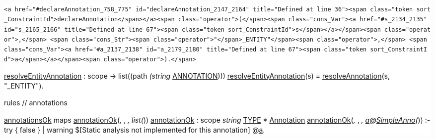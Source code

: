     <a href="#declareAnnotation_758_775" id="declareAnnotation_2147_2164" title="Defined at line 36"><span class="token sort_ConstraintId">declareAnnotation</span></a><span class="operator">(</span><span class="cons_Var"><a href="#s_2134_2135" id="s_2165_2166" title="Defined at line 67"><span class="token sort_ConstraintId">s</span></a></span><span class="operator">,</span> <span class="cons_Str"><span class="operator">"</span>_ENTITY"</span><span class="operator">,</span> <span class="cons_Var"><a href="#a_2137_2138" id="a_2179_2180" title="Defined at line 67"><span class="token sort_ConstraintId">a</span></a></span><span class="operator">).</span>

  <a href="#resolveEntityAnnotation_2260_2283" id="resolveEntityAnnotation_2186_2209" title="Referenced at line 71, 204, 207"><span class="token sort_ConstraintId">resolveEntityAnnotation</span></a> <span class="operator">:</span> <span class="cons_ScopeSort">scope</span> <span class="operator">-&gt;</span> <span class="keyword">list</span><span class="operator">((</span><span class="cons_PathSort">path</span> <span class="operator">*</span> <span class="operator">(</span><span class="cons_StringSort">string</span> <span class="operator">*</span> <span class="cons_SimpleSort"><a href="#ANNOTATION_241_251" id="ANNOTATION_2244_2254" title="Defined at line 14"><span class="token sort_OpId">ANNOTATION</span></a></span><span class="operator">)))</span>
  <a href="#resolveEntityAnnotation_2186_2209" id="resolveEntityAnnotation_2260_2283" title="Defined at line 70"><span class="token sort_ConstraintId">resolveEntityAnnotation</span></a><span class="operator">(</span><span class="cons_Var">s</span><span class="operator">)</span> <span class="operator">=</span> <a href="#resolveAnnotation_869_886" id="resolveAnnotation_2289_2306" title="Defined at line 40"><span class="token sort_ConstraintId">resolveAnnotation</span></a><span class="operator">(</span><span class="cons_Var"><span id="s_2307_2308" title="Not referenced locally, nor via imports"><span class="token sort_ConstraintId">s</span></span></span><span class="operator">,</span> <span class="cons_Str"><span class="operator">"</span>_ENTITY"</span><span class="operator">).</span>

<span class="keyword">rules</span> <span class="layout">// annotations</span>

  <a href="../../webdsl-entities.stx/#annotationsOk_5493_5506" id="annotationsOk_2347_2360" title="Referenced at ../../webdsl-entities.stx line 126, 136"><span class="token sort_ConstraintId">annotationsOk</span></a> <span class="keyword">maps</span> <a href="#annotationOk_2399_2411" id="annotationOk_2366_2378" title="Defined at line 76"><span class="token sort_ConstraintId">annotationOk</span></a><span class="operator">(*,</span> <span class="operator">*,</span> <span class="operator">*,</span> <span class="keyword">list</span><span class="operator">(*))</span>
  <a href="#annotationOk_2366_2378" id="annotationOk_2399_2411" title="Referenced at line 75, 77, 78, 79, 80, 81, 82, 83, 84, 85, 87, 88, 89, 91, 94, 101, 105, 109, 124, 137, 150, 154, 155, 156, 164, 168, 169, 188, 189, 190, 191, 192"><span class="token sort_ConstraintId">annotationOk</span></a> <span class="operator">:</span> <span class="cons_ScopeSort">scope</span> <span class="operator">*</span> <span class="cons_StringSort">string</span> <span class="operator">*</span> <span class="cons_SimpleSort"><a href="../../webdsl.stx/#TYPE_669_673" id="TYPE_2431_2435" title="Defined at ../../webdsl.stx line 29"><span class="token sort_OpId">TYPE</span></a></span> <span class="operator">*</span> <span class="cons_SimpleSort"><a href="../../../../src-gen/statix/signatures/WebDSL-DataModel-sig.stx/#Annotation_220_230" id="Annotation_2438_2448" title="Defined at ../../../../src-gen/statix/signatures/WebDSL-DataModel-sig.stx line 14"><span class="token sort_OpId">Annotation</span></a></span>
  <a href="#annotationOk_2399_2411" id="annotationOk_2451_2463" title="Defined at line 76"><span class="token sort_ConstraintId">annotationOk</span></a><span class="operator">(_,</span> <span class="operator">_,</span> <span class="operator">_,</span> <span class="cons_Var"><a href="#a_2573_2574" id="a_2473_2474" title="Referenced at line 77"><span class="token sort_ConstraintId">a</span></a></span><span class="operator">@</span><a href="../../../../src-gen/statix/signatures/WebDSL-DataModel-sig.stx/#SimpleAnno_1869_1879" id="SimpleAnno_2475_2485" title="Defined at ../../../../src-gen/statix/signatures/WebDSL-DataModel-sig.stx line 52"><span class="token sort_OpId">SimpleAnno</span></a><span class="operator">(_))</span> <span class="operator">:-</span> <span class="keyword">try</span> <span class="operator">{</span> <span class="keyword">false</span> <span class="operator">}</span> <span class="operator">|</span> <span class="token sort_ConstraintId">warning</span> <span class="operator">$[</span><span class="cons_Text">Static analysis not implemented for this annotation</span><span class="operator">]</span> <span class="operator">@</span><span class="cons_Var"><a href="#a_2473_2474" id="a_2573_2574" title="Defined at line 77"><span class="token sort_ConstraintId">a</span></a></span><span class="operator">.</span>

[pdmosses/webdsl-statix/webdslstatix/trans/static-semantics/entities/annotations.stx]: https://github.com/pdmosses/webdsl-statix/blob/master/webdslstatix/trans/static-semantics/entities/annotations.stx "The source file on GitHub"